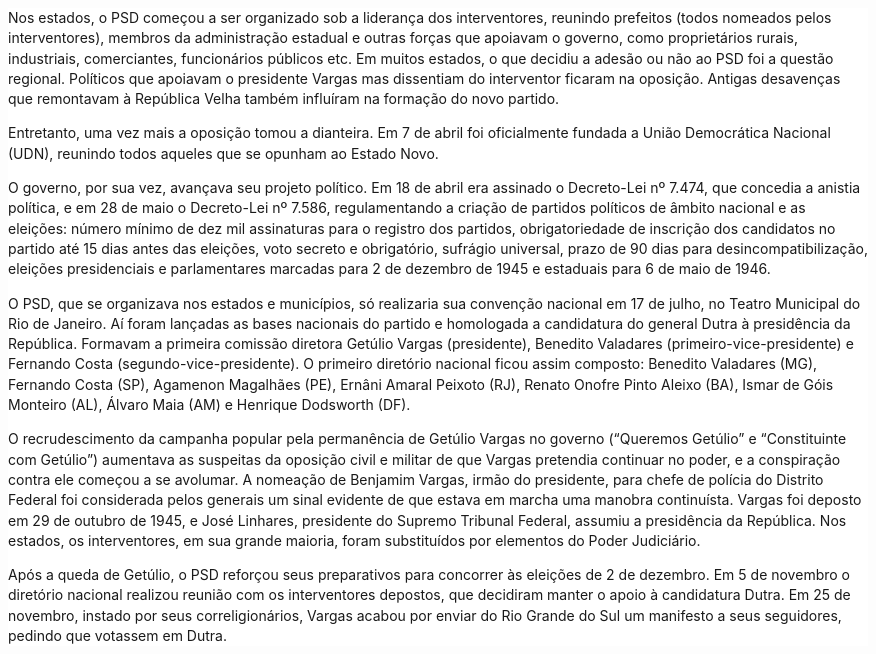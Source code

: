 Nos estados, o PSD começou a ser organizado sob a liderança dos
interventores, reunindo prefeitos (todos nomeados pelos interventores),
membros da administração estadual e outras forças que apoiavam o
governo, como proprietários rurais, industriais, comerciantes,
funcionários públicos etc. Em muitos estados, o que decidiu a adesão ou
não ao PSD foi a questão regional. Políticos que apoiavam o presidente
Vargas mas dissentiam do interventor ficaram na oposição. Antigas
desavenças que remontavam à República Velha também influíram na formação
do novo partido.

Entretanto, uma vez mais a oposição tomou a dianteira. Em 7 de abril foi
oficialmente fundada a União Democrática Nacional (UDN), reunindo todos
aqueles que se opunham ao Estado Novo.

O governo, por sua vez, avançava seu projeto político. Em 18 de abril
era assinado o Decreto-Lei nº 7.474, que concedia a anistia política, e
em 28 de maio o Decreto-Lei nº 7.586, regulamentando a criação de
partidos políticos de âmbito nacional e as eleições: número mínimo de
dez mil assinaturas para o registro dos partidos, obrigatoriedade de
inscrição dos candidatos no partido até 15 dias antes das eleições, voto
secreto e obrigatório, sufrágio universal, prazo de 90 dias para
desincompatibilização, eleições presidenciais e parlamentares marcadas
para 2 de dezembro de 1945 e estaduais para 6 de maio de 1946.

O PSD, que se organizava nos estados e municípios, só realizaria sua
convenção nacional em 17 de julho, no Teatro Municipal do Rio de
Janeiro. Aí foram lançadas as bases nacionais do partido e homologada a
candidatura do general Dutra à presidência da República. Formavam a
primeira comissão diretora Getúlio Vargas (presidente), Benedito
Valadares (primeiro-vice-presidente) e Fernando Costa
(segundo-vice-presidente). O primeiro diretório nacional ficou assim
composto: Benedito Valadares (MG), Fernando Costa (SP), Agamenon
Magalhães (PE), Ernâni Amaral Peixoto (RJ), Renato Onofre Pinto Aleixo
(BA), Ismar de Góis Monteiro (AL), Álvaro Maia (AM) e Henrique Dodsworth
(DF).

O recrudescimento da campanha popular pela permanência de Getúlio Vargas
no governo (“Queremos Getúlio” e “Constituinte com Getúlio”) aumentava
as suspeitas da oposição civil e militar de que Vargas pretendia
continuar no poder, e a conspiração contra ele começou a se avolumar. A
nomeação de Benjamim Vargas, irmão do presidente, para chefe de polícia
do Distrito Federal foi considerada pelos generais um sinal evidente de
que estava em marcha uma manobra continuísta. Vargas foi deposto em 29
de outubro de 1945, e José Linhares, presidente do Supremo Tribunal
Federal, assumiu a presidência da República. Nos estados, os
interventores, em sua grande maioria, foram substituídos por elementos
do Poder Judiciário.

Após a queda de Getúlio, o PSD reforçou seus preparativos para concorrer
às eleições de 2 de dezembro. Em 5 de novembro o diretório nacional
realizou reunião com os interventores depostos, que decidiram manter o
apoio à candidatura Dutra. Em 25 de novembro, instado por seus
correligionários, Vargas acabou por enviar do Rio Grande do Sul um
manifesto a seus seguidores, pedindo que votassem em Dutra.
